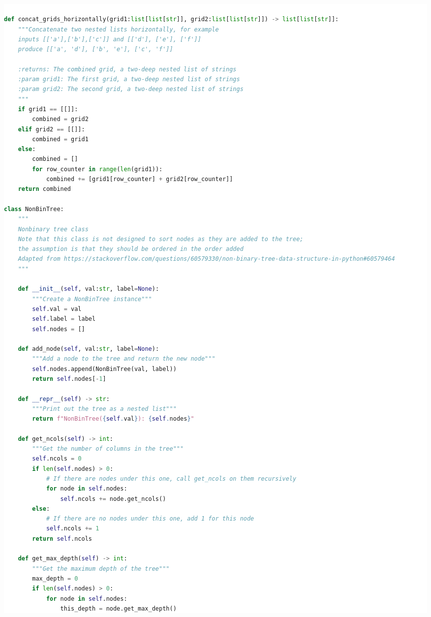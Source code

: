 
```python

def concat_grids_horizontally(grid1:list[list[str]], grid2:list[list[str]]) -> list[list[str]]:
    """Concatenate two nested lists horizontally, for example
    inputs [['a'],['b'],['c']] and [['d'], ['e'], ['f']] 
    produce [['a', 'd'], ['b', 'e'], ['c', 'f']]

    :returns: The combined grid, a two-deep nested list of strings
    :param grid1: The first grid, a two-deep nested list of strings
    :param grid2: The second grid, a two-deep nested list of strings
    """
    if grid1 == [[]]:
        combined = grid2
    elif grid2 == [[]]:
        combined = grid1
    else:
        combined = []
        for row_counter in range(len(grid1)):
            combined += [grid1[row_counter] + grid2[row_counter]]
    return combined

class NonBinTree:
    """
    Nonbinary tree class
    Note that this class is not designed to sort nodes as they are added to the tree;
    the assumption is that they should be ordered in the order added
    Adapted from https://stackoverflow.com/questions/60579330/non-binary-tree-data-structure-in-python#60579464
    """

    def __init__(self, val:str, label=None):
        """Create a NonBinTree instance"""
        self.val = val
        self.label = label
        self.nodes = []

    def add_node(self, val:str, label=None):
        """Add a node to the tree and return the new node"""
        self.nodes.append(NonBinTree(val, label))
        return self.nodes[-1]

    def __repr__(self) -> str:
        """Print out the tree as a nested list"""
        return f"NonBinTree({self.val}): {self.nodes}"

    def get_ncols(self) -> int:
        """Get the number of columns in the tree"""
        self.ncols = 0
        if len(self.nodes) > 0:
            # If there are nodes under this one, call get_ncols on them recursively
            for node in self.nodes:
                self.ncols += node.get_ncols()
        else:
            # If there are no nodes under this one, add 1 for this node
            self.ncols += 1
        return self.ncols

    def get_max_depth(self) -> int:
        """Get the maximum depth of the tree"""
        max_depth = 0
        if len(self.nodes) > 0:
            for node in self.nodes:
                this_depth = node.get_max_depth()
```